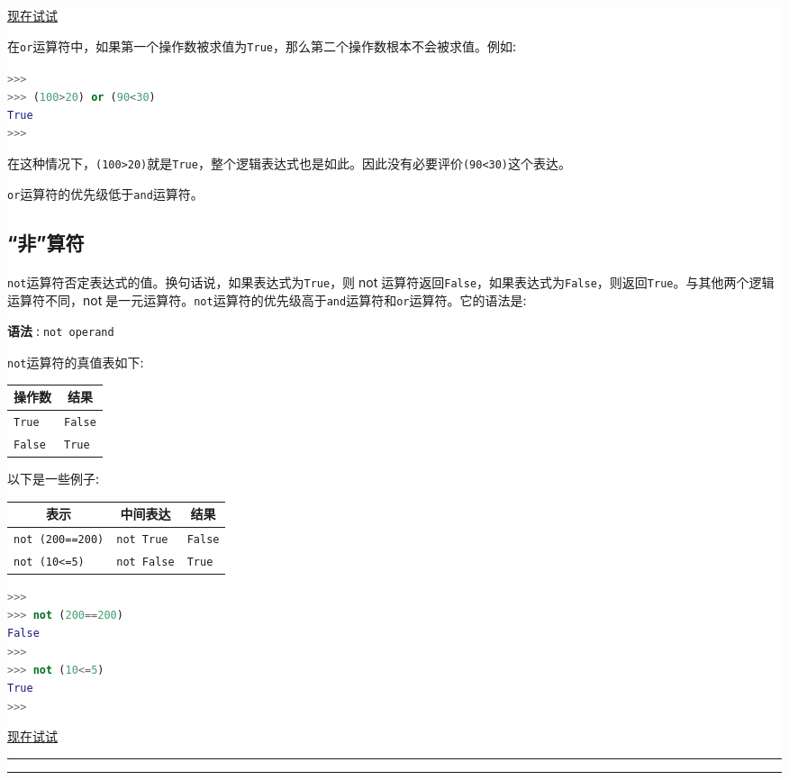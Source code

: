 [现在试试](https://overiq.com/python-online-compiler/qx2/)

在`or`运算符中，如果第一个操作数被求值为`True`，那么第二个操作数根本不会被求值。例如:

```py
>>>
>>> (100>20) or (90<30)
True
>>>

```

在这种情况下，`(100>20)`就是`True`，整个逻辑表达式也是如此。因此没有必要评价`(90<30)`这个表达。

`or`运算符的优先级低于`and`运算符。

## “非”算符

`not`运算符否定表达式的值。换句话说，如果表达式为`True`，则 not 运算符返回`False`，如果表达式为`False`，则返回`True`。与其他两个逻辑运算符不同，not 是一元运算符。`not`运算符的优先级高于`and`运算符和`or`运算符。它的语法是:

**语法** : `not operand`

`not`运算符的真值表如下:

| 操作数 | 结果 |
| --- | --- |
| `True` | `False` |
| `False` | `True` |

以下是一些例子:

| 表示 | 中间表达 | 结果 |
| --- | --- | --- |
| `not (200==200)` | `not True` | `False` |
| `not (10<=5)` | `not False` | `True` |

```py
>>>
>>> not (200==200)
False
>>>
>>> not (10<=5)
True
>>>

```

[现在试试](https://overiq.com/python-online-compiler/rkE/)

* * *

* * *